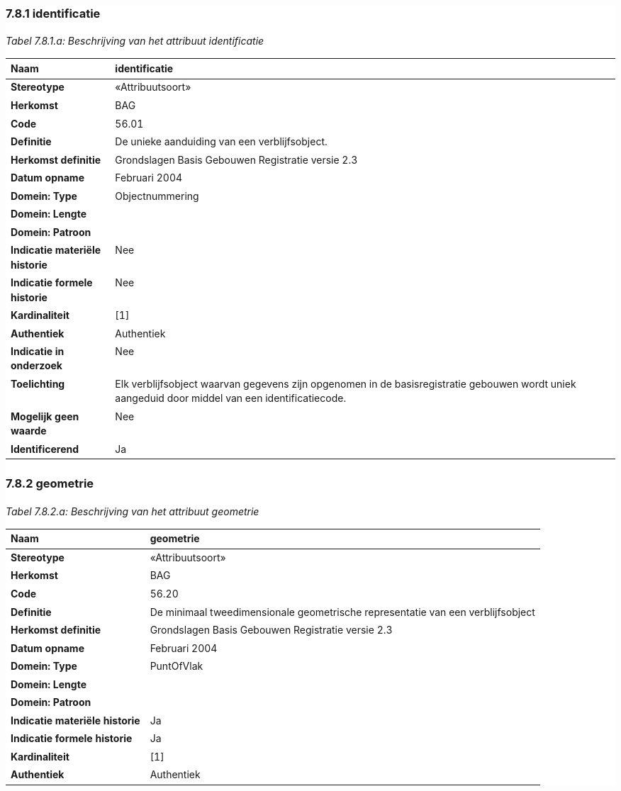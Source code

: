 ### 7.8.1 identificatie

_Tabel 7.8.1.a: Beschrijving van het attribuut identificatie_

| Naam | identificatie |
| :--- | :--- |
| **Stereotype** | «Attribuutsoort» |
| **Herkomst** | BAG |
| **Code** | 56.01 |
| **Definitie** | De unieke aanduiding van een verblijfsobject. |
| **Herkomst definitie** | Grondslagen Basis Gebouwen Registratie versie 2.3 |
| **Datum opname** | Februari 2004 |
| **Domein: Type** | Objectnummering |
| **Domein: Lengte** | |
| **Domein: Patroon** | |
| **Indicatie materiële historie** | Nee |
| **Indicatie formele historie** | Nee |
| **Kardinaliteit** | \[1\] |
| **Authentiek** | Authentiek |
| **Indicatie in onderzoek** | Nee |
| **Toelichting** | Elk verblijfsobject waarvan gegevens zijn opgenomen in de basisregistratie gebouwen wordt uniek aangeduid door middel van een identificatiecode. |
| **Mogelijk geen waarde** | Nee |
| **Identificerend** | Ja |

### 7.8.2 geometrie

_Tabel 7.8.2.a: Beschrijving van het attribuut geometrie_

| Naam | geometrie |
| :--- | :--- |
| **Stereotype** | «Attribuutsoort» |
| **Herkomst** | BAG |
| **Code** | 56.20 |
| **Definitie** | De minimaal tweedimensionale geometrische representatie van een verblijfsobject |
| **Herkomst definitie** | Grondslagen Basis Gebouwen Registratie versie 2.3 |
| **Datum opname** | Februari 2004 |
| **Domein: Type** | PuntOfVlak |
| **Domein: Lengte** | |
| **Domein: Patroon** | |
| **Indicatie materiële historie** | Ja |
| **Indicatie formele historie** | Ja |
| **Kardinaliteit** | \[1\] |
| **Authentiek** | Authentiek |

[^7-10-1-i]: ISO/IEC (2010) _International Standard ISO/IEC 10646_, Final Committee Draft, Second edition, p. 2076. [http://unicode.org/L2/L2010/10038-fcd10646-main.pdf](http://unicode.org/L2/L2010/10038-fcd10646-main.pdf)